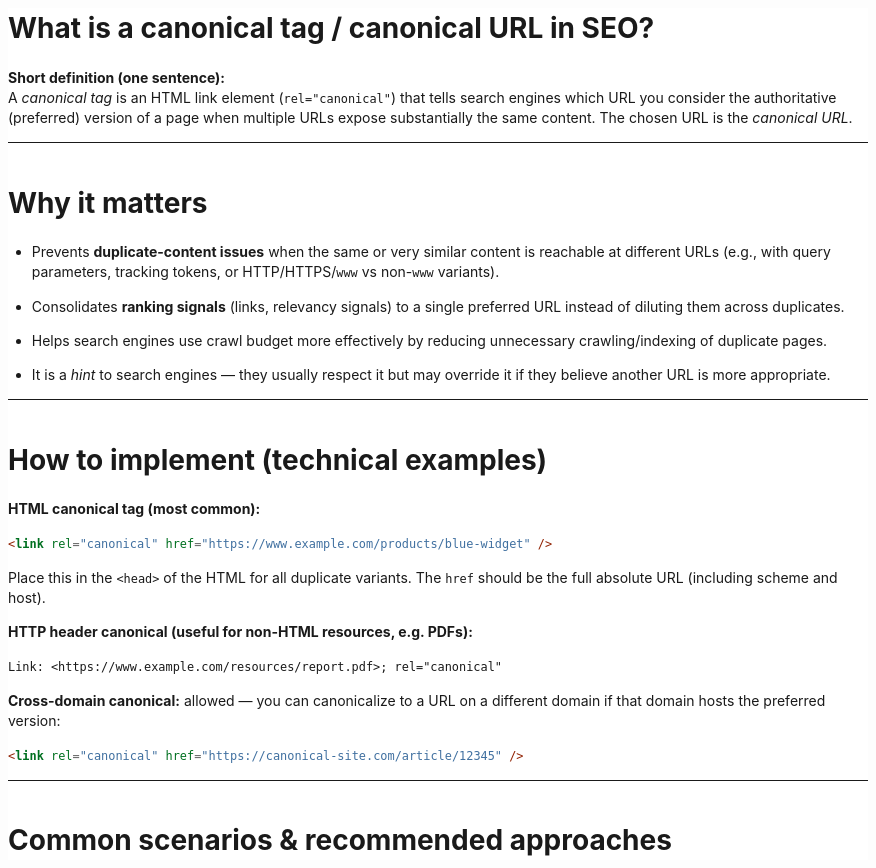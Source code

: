 # What is a canonical tag / canonical URL in SEO?

**Short definition (one sentence):**  
A _canonical tag_ is an HTML link element (`rel="canonical"`) that tells search engines which URL you consider the authoritative (preferred) version of a page when multiple URLs expose substantially the same content. The chosen URL is the _canonical URL_.

---

# Why it matters

- Prevents **duplicate-content issues** when the same or very similar content is reachable at different URLs (e.g., with query parameters, tracking tokens, or HTTP/HTTPS/`www` vs non-`www` variants).
    
- Consolidates **ranking signals** (links, relevancy signals) to a single preferred URL instead of diluting them across duplicates.
    
- Helps search engines use crawl budget more effectively by reducing unnecessary crawling/indexing of duplicate pages.
    
- It is a _hint_ to search engines — they usually respect it but may override it if they believe another URL is more appropriate.
    

---

# How to implement (technical examples)

**HTML canonical tag (most common):**

```html
<link rel="canonical" href="https://www.example.com/products/blue-widget" />
```

Place this in the `<head>` of the HTML for all duplicate variants. The `href` should be the full absolute URL (including scheme and host).

**HTTP header canonical (useful for non-HTML resources, e.g. PDFs):**

```
Link: <https://www.example.com/resources/report.pdf>; rel="canonical"
```

**Cross-domain canonical:** allowed — you can canonicalize to a URL on a different domain if that domain hosts the preferred version:

```html
<link rel="canonical" href="https://canonical-site.com/article/12345" />
```

---

# Common scenarios & recommended approaches
